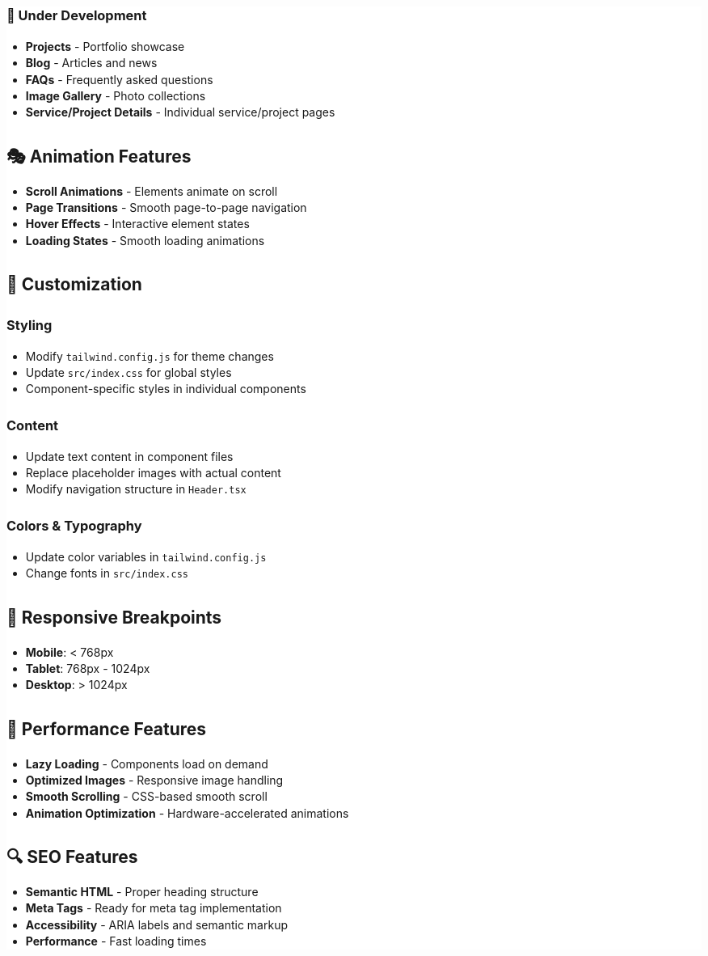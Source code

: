 ### 🚧 Under Development

- **Projects** - Portfolio showcase
- **Blog** - Articles and news
- **FAQs** - Frequently asked questions
- **Image Gallery** - Photo collections
- **Service/Project Details** - Individual service/project pages

## 🎭 Animation Features

- **Scroll Animations** - Elements animate on scroll
- **Page Transitions** - Smooth page-to-page navigation
- **Hover Effects** - Interactive element states
- **Loading States** - Smooth loading animations

## 🔧 Customization

### Styling

- Modify `tailwind.config.js` for theme changes
- Update `src/index.css` for global styles
- Component-specific styles in individual components

### Content

- Update text content in component files
- Replace placeholder images with actual content
- Modify navigation structure in `Header.tsx`

### Colors & Typography

- Update color variables in `tailwind.config.js`
- Change fonts in `src/index.css`

## 📱 Responsive Breakpoints

- **Mobile**: < 768px
- **Tablet**: 768px - 1024px
- **Desktop**: > 1024px

## 🚀 Performance Features

- **Lazy Loading** - Components load on demand
- **Optimized Images** - Responsive image handling
- **Smooth Scrolling** - CSS-based smooth scroll
- **Animation Optimization** - Hardware-accelerated animations

## 🔍 SEO Features

- **Semantic HTML** - Proper heading structure
- **Meta Tags** - Ready for meta tag implementation
- **Accessibility** - ARIA labels and semantic markup
- **Performance** - Fast loading times
